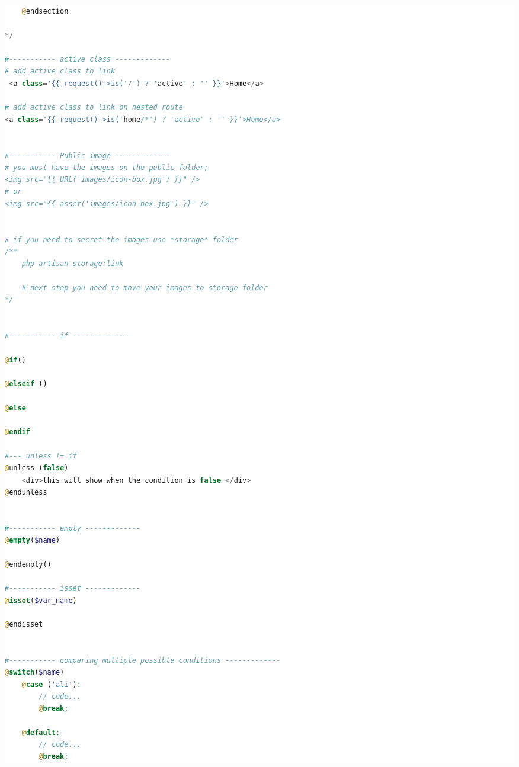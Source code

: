 ```php
 	@endsection
 
*/

#----------- active class -------------
# add active class to link
 <a class='{{ request()->is('/') ? 'active' : '' }}'>Home</a>

# add active class to link on nested route
<a class='{{ request()->is('home/*') ? 'active' : '' }}'>Home</a>


#----------- Public image -------------
# you must have the images on the public folder;
<img src="{{ URL('images/icon-box.jpg') }}" />
# or
<img src="{{ asset('images/icon-box.jpg') }}" />


# if you need to secret the images use *storage* folder
/**
	php artisan storage:link

	# next step you need to move your images to storage folder
*/


#----------- if -------------

@if()

@elseif ()

@else 

@endif

#--- unless != if
@unless (false)
	<div>this will show when the condition is false </div>
@endunless


#----------- empty -------------
@empty($name)

@endempty()

#----------- isset -------------
@isset($var_name)
	
@endisset


#----------- comparing multiple possible conditions -------------
@switch($name)
	@case ('ali'):
		// code...
		@break;
	
	@default:
		// code...
		@break;
```